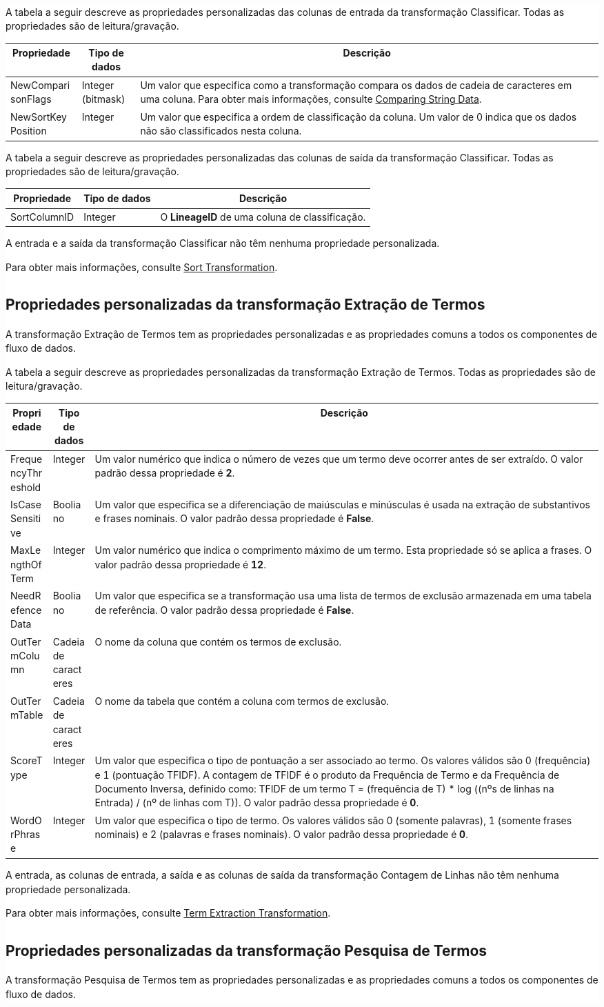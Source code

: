  A tabela a seguir descreve as propriedades personalizadas das colunas de entrada da transformação Classificar. Todas as propriedades são de leitura/gravação.  
  
|Propriedade|Tipo de dados|Descrição|  
|--------------|---------------|-----------------|  
|NewComparisonFlags|Integer (bitmask)|Um valor que especifica como a transformação compara os dados de cadeia de caracteres em uma coluna. Para obter mais informações, consulte [Comparing String Data](../../../integration-services/data-flow/comparing-string-data.md).|  
|NewSortKeyPosition|Integer|Um valor que especifica a ordem de classificação da coluna. Um valor de 0 indica que os dados não são classificados nesta coluna.|  
  
 A tabela a seguir descreve as propriedades personalizadas das colunas de saída da transformação Classificar. Todas as propriedades são de leitura/gravação.  
  
|Propriedade|Tipo de dados|Descrição|  
|--------------|---------------|-----------------|  
|SortColumnID|Integer|O **LineageID** de uma coluna de classificação.|  
  
 A entrada e a saída da transformação Classificar não têm nenhuma propriedade personalizada.  
  
 Para obter mais informações, consulte [Sort Transformation](../../../integration-services/data-flow/transformations/sort-transformation.md).  
  
##  <a name="textract"></a> Propriedades personalizadas da transformação Extração de Termos  
 A transformação Extração de Termos tem as propriedades personalizadas e as propriedades comuns a todos os componentes de fluxo de dados.  
  
 A tabela a seguir descreve as propriedades personalizadas da transformação Extração de Termos. Todas as propriedades são de leitura/gravação.  
  
|Propriedade|Tipo de dados|Descrição|  
|--------------|--------------|-----------------|  
|FrequencyThreshold|Integer|Um valor numérico que indica o número de vezes que um termo deve ocorrer antes de ser extraído. O valor padrão dessa propriedade é **2**.|  
|IsCaseSensitive|Booliano|Um valor que especifica se a diferenciação de maiúsculas e minúsculas é usada na extração de substantivos e frases nominais. O valor padrão dessa propriedade é **False**.|  
|MaxLengthOfTerm|Integer|Um valor numérico que indica o comprimento máximo de um termo. Esta propriedade só se aplica a frases. O valor padrão dessa propriedade é **12**.|  
|NeedRefenceData|Booliano|Um valor que especifica se a transformação usa uma lista de termos de exclusão armazenada em uma tabela de referência. O valor padrão dessa propriedade é **False**.|  
|OutTermColumn|Cadeia de caracteres|O nome da coluna que contém os termos de exclusão.|  
|OutTermTable|Cadeia de caracteres|O nome da tabela que contém a coluna com termos de exclusão.|  
|ScoreType|Integer|Um valor que especifica o tipo de pontuação a ser associado ao termo. Os valores válidos são 0 (frequência) e 1 (pontuação TFIDF). A contagem de TFIDF é o produto da Frequência de Termo e da Frequência de Documento Inversa, definido como: TFIDF de um termo T = (frequência de T) \* log ((nºs de linhas na Entrada) / (nº de linhas com T)). O valor padrão dessa propriedade é **0**.|  
|WordOrPhrase|Integer|Um valor que especifica o tipo de termo. Os valores válidos são 0 (somente palavras), 1 (somente frases nominais) e 2 (palavras e frases nominais). O valor padrão dessa propriedade é **0**.|  
  
 A entrada, as colunas de entrada, a saída e as colunas de saída da transformação Contagem de Linhas não têm nenhuma propriedade personalizada.  
  
 Para obter mais informações, consulte [Term Extraction Transformation](../../../integration-services/data-flow/transformations/term-extraction-transformation.md).  
  
##  <a name="tlookup"></a> Propriedades personalizadas da transformação Pesquisa de Termos  
 A transformação Pesquisa de Termos tem as propriedades personalizadas e as propriedades comuns a todos os componentes de fluxo de dados.  
  